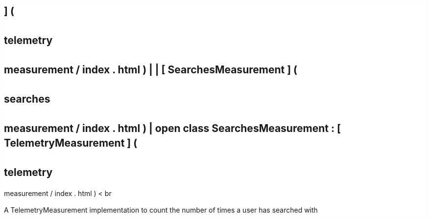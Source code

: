 ]
(
-
telemetry
-
measurement
/
index
.
html
)
|
|
[
SearchesMeasurement
]
(
-
searches
-
measurement
/
index
.
html
)
|
open
class
SearchesMeasurement
:
[
TelemetryMeasurement
]
(
-
telemetry
-
measurement
/
index
.
html
)
<
br
>
A
TelemetryMeasurement
implementation
to
count
the
number
of
times
a
user
has
searched
with